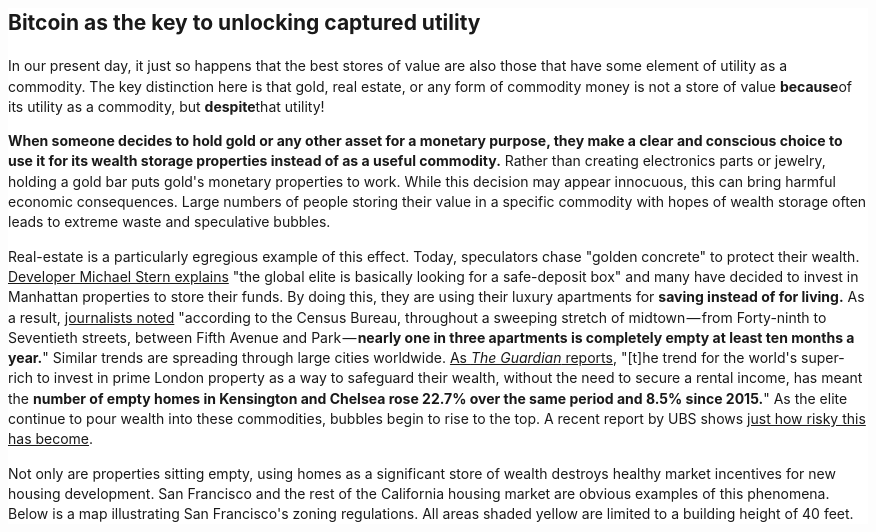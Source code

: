 ## **Bitcoin as the key to unlocking captured utility**

In our present day, it just so happens that the best stores of value are also those that have some element of utility as a commodity. The key distinction here is that gold, real estate, or any form of commodity money is not a store of value **because**of its utility as a commodity, but **despite**that utility!

**When someone decides to hold gold or any other asset for a monetary purpose, they make a clear and conscious choice to use it for its wealth storage properties instead of as a useful commodity.** Rather than creating electronics parts or jewelry, holding a gold bar puts gold's monetary properties to work. While this decision may appear innocuous, this can bring harmful economic consequences. Large numbers of people storing their value in a specific commodity with hopes of wealth storage often leads to extreme waste and speculative bubbles.

Real-estate is a particularly egregious example of this effect. Today, speculators chase "golden concrete" to protect their wealth. [Developer Michael Stern explains](http://nymag.com/news/features/foreigners-hiding-money-new-york-real-estate-2014-6/) "the global elite is basically looking for a safe-deposit box" and many have decided to invest in Manhattan properties to store their funds. By doing this, they are using their luxury apartments for **saving instead of for living.** As a result, [journalists noted](https://www.newyorker.com/news/daily-comment/the-kleptocrat-in-apartment-b) "according to the Census Bureau, throughout a sweeping stretch of midtown — from Forty-ninth to Seventieth streets, between Fifth Avenue and Park — **nearly one in three apartments is completely empty at least ten months a year.**" Similar trends are spreading through large cities worldwide. [As _The Guardian_ reports](https://www.theguardian.com/society/2017/apr/20/over-200000-homes-in-england-still-lying-empty-despite-housing-shortages), "[t]he trend for the world's super-rich to invest in prime London property as a way to safeguard their wealth, without the need to secure a rental income, has meant the **number of empty homes in Kensington and Chelsea rose 22.7% over the same period and 8.5% since 2015.**" As the elite continue to pour wealth into these commodities, bubbles begin to rise to the top. A recent report by UBS shows [just how risky this has become](https://www.ubs.com/global/en/wealth-management/chief-investment-office/our-research/life-goals/2018/global-real-estate-bubble-index-2018.html).

Not only are properties sitting empty, using homes as a significant store of wealth destroys healthy market incentives for new housing development. San Francisco and the rest of the California housing market are obvious examples of this phenomena. Below is a map illustrating San Francisco's zoning regulations. All areas shaded yellow are limited to a building height of 40 feet.
